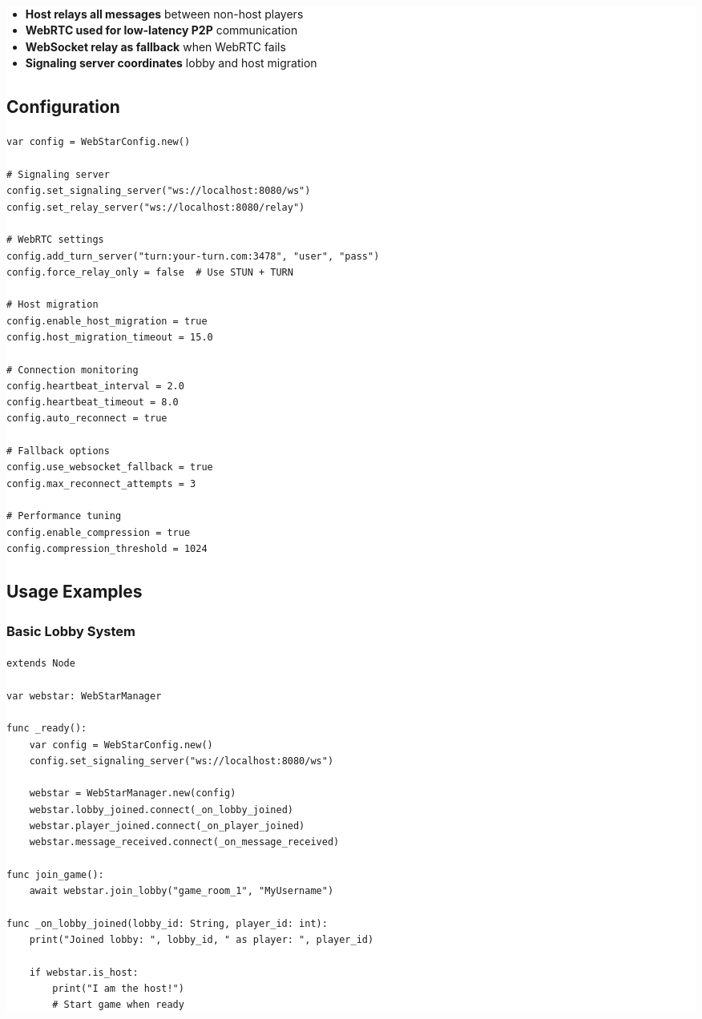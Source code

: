 - **Host relays all messages** between non-host players
- **WebRTC used for low-latency P2P** communication
- **WebSocket relay as fallback** when WebRTC fails
- **Signaling server coordinates** lobby and host migration

## Configuration

```gdscript
var config = WebStarConfig.new()

# Signaling server
config.set_signaling_server("ws://localhost:8080/ws")
config.set_relay_server("ws://localhost:8080/relay")

# WebRTC settings
config.add_turn_server("turn:your-turn.com:3478", "user", "pass")
config.force_relay_only = false  # Use STUN + TURN

# Host migration
config.enable_host_migration = true
config.host_migration_timeout = 15.0

# Connection monitoring
config.heartbeat_interval = 2.0
config.heartbeat_timeout = 8.0
config.auto_reconnect = true

# Fallback options
config.use_websocket_fallback = true
config.max_reconnect_attempts = 3

# Performance tuning
config.enable_compression = true
config.compression_threshold = 1024
```

## Usage Examples

### Basic Lobby System

```gdscript
extends Node

var webstar: WebStarManager

func _ready():
    var config = WebStarConfig.new()
    config.set_signaling_server("ws://localhost:8080/ws")
    
    webstar = WebStarManager.new(config)
    webstar.lobby_joined.connect(_on_lobby_joined)
    webstar.player_joined.connect(_on_player_joined)
    webstar.message_received.connect(_on_message_received)

func join_game():
    await webstar.join_lobby("game_room_1", "MyUsername")

func _on_lobby_joined(lobby_id: String, player_id: int):
    print("Joined lobby: ", lobby_id, " as player: ", player_id)
    
    if webstar.is_host:
        print("I am the host!")
        # Start game when ready
```
